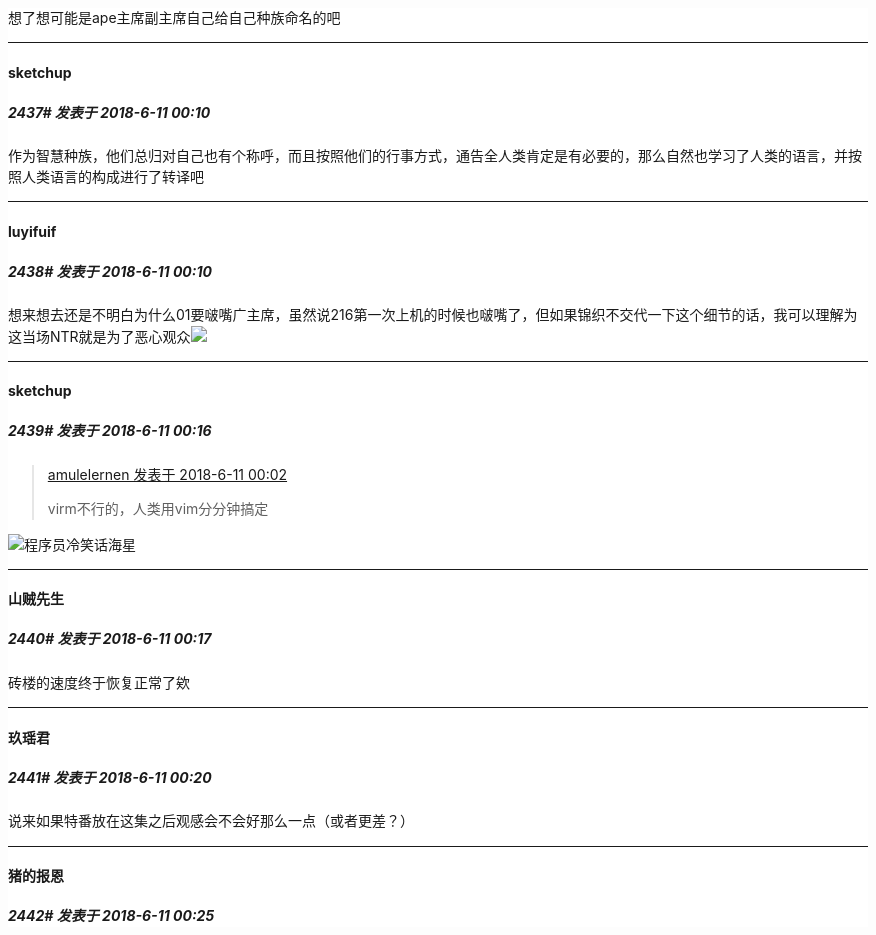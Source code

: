 想了想可能是ape主席副主席自己给自己种族命名的吧


-----

####  sketchup  
##### 2437#       发表于 2018-6-11 00:10


作为智慧种族，他们总归对自己也有个称呼，而且按照他们的行事方式，通告全人类肯定是有必要的，那么自然也学习了人类的语言，并按照人类语言的构成进行了转译吧


-----

####  luyifuif  
##### 2438#       发表于 2018-6-11 00:10


想来想去还是不明白为什么01要啵嘴广主席，虽然说216第一次上机的时候也啵嘴了，但如果锦织不交代一下这个细节的话，我可以理解为这当场NTR就是为了恶心观众<img src="https://static.saraba1st.com/image/smiley/face2017/087.gif" referrerpolicy="no-referrer">


-----

####  sketchup  
##### 2439#       发表于 2018-6-11 00:16


<blockquote><a href="httphttps://bbs.saraba1st.com/2b/forum.php?mod=redirect&amp;goto=findpost&amp;pid=39942700&amp;ptid=1706960" target="_blank">amulelernen 发表于 2018-6-11 00:02</a>

virm不行的，人类用vim分分钟搞定</blockquote>
<img src="https://static.saraba1st.com/image/smiley/face2017/018.png" referrerpolicy="no-referrer">程序员冷笑话海星


-----

####  山贼先生  
##### 2440#       发表于 2018-6-11 00:17


砖楼的速度终于恢复正常了欸


-----

####  玖瑶君  
##### 2441#       发表于 2018-6-11 00:20


说来如果特番放在这集之后观感会不会好那么一点（或者更差？）


-----

####  猪的报恩  
##### 2442#       发表于 2018-6-11 00:25

